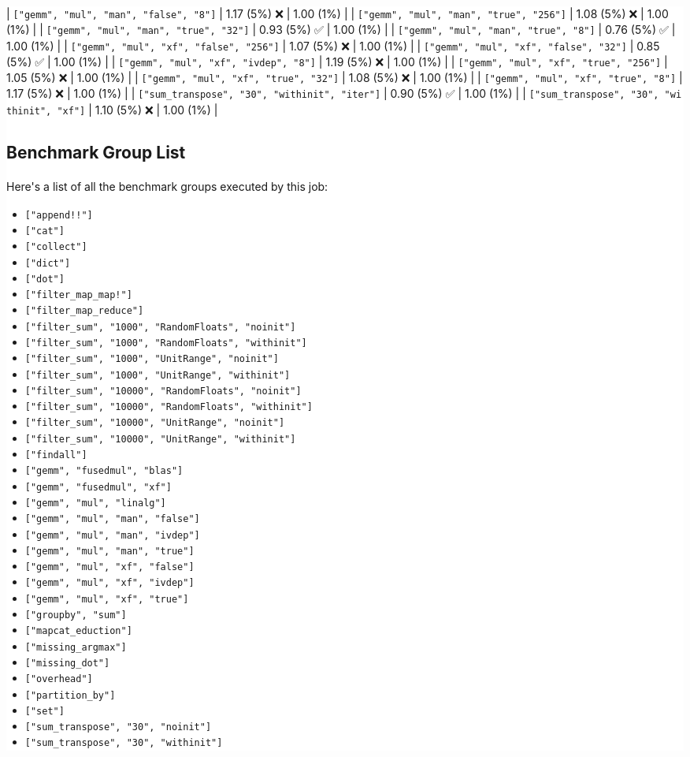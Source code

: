| `["gemm", "mul", "man", "false", "8"]`                         |                1.17 (5%) :x: |   1.00 (1%)  |
| `["gemm", "mul", "man", "true", "256"]`                        |                1.08 (5%) :x: |   1.00 (1%)  |
| `["gemm", "mul", "man", "true", "32"]`                         | 0.93 (5%) :white_check_mark: |   1.00 (1%)  |
| `["gemm", "mul", "man", "true", "8"]`                          | 0.76 (5%) :white_check_mark: |   1.00 (1%)  |
| `["gemm", "mul", "xf", "false", "256"]`                        |                1.07 (5%) :x: |   1.00 (1%)  |
| `["gemm", "mul", "xf", "false", "32"]`                         | 0.85 (5%) :white_check_mark: |   1.00 (1%)  |
| `["gemm", "mul", "xf", "ivdep", "8"]`                          |                1.19 (5%) :x: |   1.00 (1%)  |
| `["gemm", "mul", "xf", "true", "256"]`                         |                1.05 (5%) :x: |   1.00 (1%)  |
| `["gemm", "mul", "xf", "true", "32"]`                          |                1.08 (5%) :x: |   1.00 (1%)  |
| `["gemm", "mul", "xf", "true", "8"]`                           |                1.17 (5%) :x: |   1.00 (1%)  |
| `["sum_transpose", "30", "withinit", "iter"]`                  | 0.90 (5%) :white_check_mark: |   1.00 (1%)  |
| `["sum_transpose", "30", "withinit", "xf"]`                    |                1.10 (5%) :x: |   1.00 (1%)  |

## Benchmark Group List
Here's a list of all the benchmark groups executed by this job:

- `["append!!"]`
- `["cat"]`
- `["collect"]`
- `["dict"]`
- `["dot"]`
- `["filter_map_map!"]`
- `["filter_map_reduce"]`
- `["filter_sum", "1000", "RandomFloats", "noinit"]`
- `["filter_sum", "1000", "RandomFloats", "withinit"]`
- `["filter_sum", "1000", "UnitRange", "noinit"]`
- `["filter_sum", "1000", "UnitRange", "withinit"]`
- `["filter_sum", "10000", "RandomFloats", "noinit"]`
- `["filter_sum", "10000", "RandomFloats", "withinit"]`
- `["filter_sum", "10000", "UnitRange", "noinit"]`
- `["filter_sum", "10000", "UnitRange", "withinit"]`
- `["findall"]`
- `["gemm", "fusedmul", "blas"]`
- `["gemm", "fusedmul", "xf"]`
- `["gemm", "mul", "linalg"]`
- `["gemm", "mul", "man", "false"]`
- `["gemm", "mul", "man", "ivdep"]`
- `["gemm", "mul", "man", "true"]`
- `["gemm", "mul", "xf", "false"]`
- `["gemm", "mul", "xf", "ivdep"]`
- `["gemm", "mul", "xf", "true"]`
- `["groupby", "sum"]`
- `["mapcat_eduction"]`
- `["missing_argmax"]`
- `["missing_dot"]`
- `["overhead"]`
- `["partition_by"]`
- `["set"]`
- `["sum_transpose", "30", "noinit"]`
- `["sum_transpose", "30", "withinit"]`
